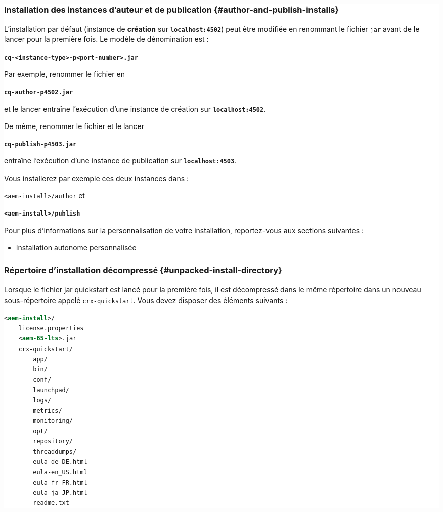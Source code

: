 ### Installation des instances d’auteur et de publication {#author-and-publish-installs}

L’installation par défaut (instance de **création** sur **`localhost:4502`**) peut être modifiée en renommant le fichier `jar` avant de le lancer pour la première fois. Le modèle de dénomination est :

**`cq-<instance-type>-p<port-number>.jar`**

Par exemple, renommer le fichier en

**`cq-author-p4502.jar`**

et le lancer entraîne l’exécution d’une instance de création sur **`localhost:4502`**.

De même, renommer le fichier et le lancer

**`cq-publish-p4503.jar`**

entraîne l’exécution d’une instance de publication sur **`localhost:4503`**.

Vous installerez par exemple ces deux instances dans :

`<aem-install>/author` et

**`<aem-install>/publish`**

Pour plus d’informations sur la personnalisation de votre installation, reportez-vous aux sections suivantes :

* [Installation autonome personnalisée](/help/sites-deploying/custom-standalone-install.md)


### Répertoire d’installation décompressé {#unpacked-install-directory}

Lorsque le fichier jar quickstart est lancé pour la première fois, il est décompressé dans le même répertoire dans un nouveau sous-répertoire appelé `crx-quickstart`. Vous devez disposer des éléments suivants :

```xml
<aem-install>/
    license.properties
    <aem-65-lts>.jar
    crx-quickstart/
        app/
        bin/
        conf/
        launchpad/
        logs/
        metrics/
        monitoring/
        opt/
        repository/
        threaddumps/
        eula-de_DE.html
        eula-en_US.html
        eula-fr_FR.html
        eula-ja_JP.html
        readme.txt
```
